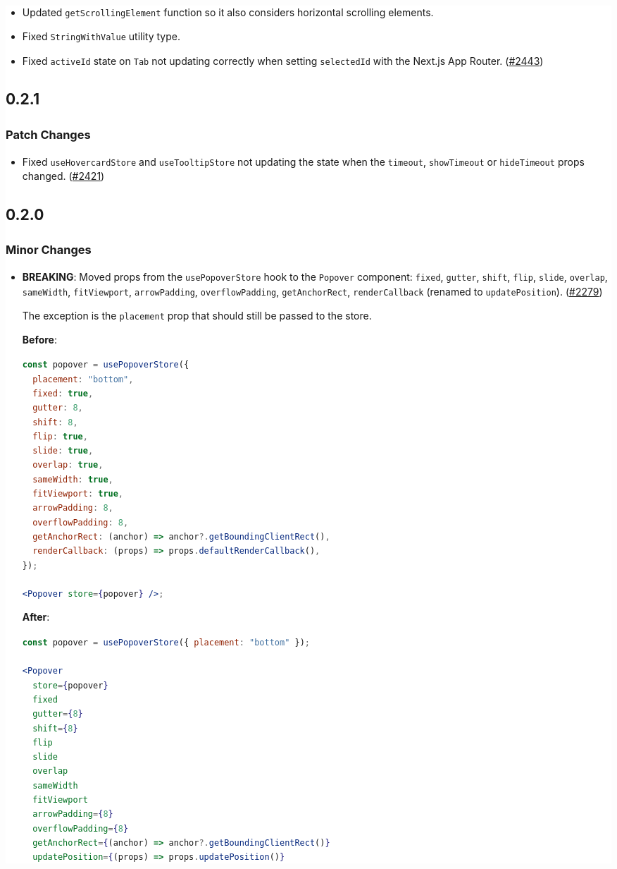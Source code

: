 - Updated `getScrollingElement` function so it also considers horizontal scrolling elements.

- Fixed `StringWithValue` utility type.

- Fixed `activeId` state on `Tab` not updating correctly when setting `selectedId` with the Next.js App Router. ([#2443](https://github.com/ariakit/ariakit/pull/2443))

## 0.2.1

### Patch Changes

- Fixed `useHovercardStore` and `useTooltipStore` not updating the state when the `timeout`, `showTimeout` or `hideTimeout` props changed. ([#2421](https://github.com/ariakit/ariakit/pull/2421))

## 0.2.0

### Minor Changes

- **BREAKING**: Moved props from the `usePopoverStore` hook to the `Popover` component: `fixed`, `gutter`, `shift`, `flip`, `slide`, `overlap`, `sameWidth`, `fitViewport`, `arrowPadding`, `overflowPadding`, `getAnchorRect`, `renderCallback` (renamed to `updatePosition`). ([#2279](https://github.com/ariakit/ariakit/pull/2279))

  The exception is the `placement` prop that should still be passed to the store.

  **Before**:

  ```jsx
  const popover = usePopoverStore({
    placement: "bottom",
    fixed: true,
    gutter: 8,
    shift: 8,
    flip: true,
    slide: true,
    overlap: true,
    sameWidth: true,
    fitViewport: true,
    arrowPadding: 8,
    overflowPadding: 8,
    getAnchorRect: (anchor) => anchor?.getBoundingClientRect(),
    renderCallback: (props) => props.defaultRenderCallback(),
  });

  <Popover store={popover} />;
  ```

  **After**:

  ```jsx
  const popover = usePopoverStore({ placement: "bottom" });

  <Popover
    store={popover}
    fixed
    gutter={8}
    shift={8}
    flip
    slide
    overlap
    sameWidth
    fitViewport
    arrowPadding={8}
    overflowPadding={8}
    getAnchorRect={(anchor) => anchor?.getBoundingClientRect()}
    updatePosition={(props) => props.updatePosition()}
  ```